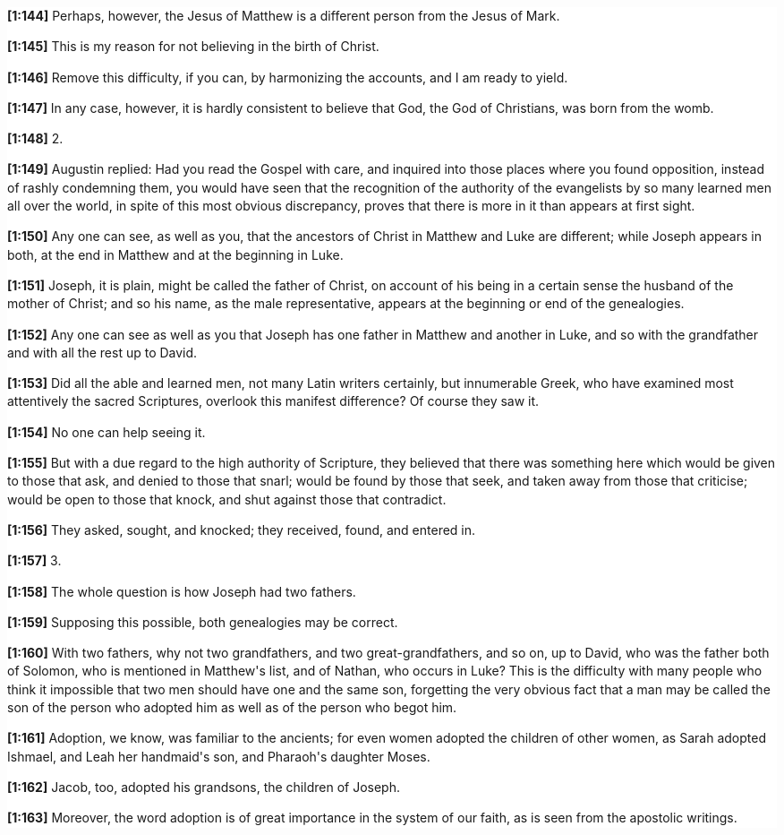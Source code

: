 **[1:144]** Perhaps, however, the Jesus of Matthew is a different person from the Jesus of Mark.

**[1:145]** This is my reason for not believing in the birth of Christ.

**[1:146]** Remove this difficulty, if you can, by harmonizing the accounts, and I am ready to yield.

**[1:147]** In any case, however, it is hardly consistent to believe that God, the God of Christians, was born from the womb.

**[1:148]** 2.

**[1:149]** Augustin replied: Had you read the Gospel with care, and inquired into those places where you found opposition, instead of rashly condemning them, you would have seen that the recognition of the authority of the evangelists by so many learned men all over the world, in spite of this most obvious discrepancy, proves that there is more in it than appears at first sight.

**[1:150]** Any one can see, as well as you, that the ancestors of Christ in Matthew and Luke are different; while Joseph appears in both, at the end in Matthew and at the beginning in Luke.

**[1:151]** Joseph, it is plain, might be called the father of Christ, on account of his being in a certain sense the husband of the mother of Christ; and so his name, as the male representative, appears at the beginning or end of the genealogies.

**[1:152]** Any one can see as well as you that Joseph has one father in Matthew and another in Luke, and so with the grandfather and with all the rest up to David.

**[1:153]** Did all the able and learned men, not many Latin writers certainly, but innumerable Greek, who have examined most attentively the sacred Scriptures, overlook this manifest difference? Of course they saw it.

**[1:154]** No one can help seeing it.

**[1:155]** But with a due regard to the high authority of Scripture, they believed that there was something here which would be given to those that ask, and denied to those that snarl; would be found by those that seek, and taken away from those that criticise; would be open to those that knock, and shut against those that contradict.

**[1:156]** They asked, sought, and knocked; they received, found, and entered in.

**[1:157]** 3.

**[1:158]** The whole question is how Joseph had two fathers.

**[1:159]** Supposing this possible, both genealogies may be correct.

**[1:160]** With two fathers, why not two grandfathers, and two great-grandfathers, and so on, up to David, who was the father both of Solomon, who is mentioned in Matthew's list, and of Nathan, who occurs in Luke? This is the difficulty with many people who think it impossible that two men should have one and the same son, forgetting the very obvious fact that a man may be called the son of the person who adopted him as well as of the person who begot him.

**[1:161]** Adoption, we know, was familiar to the ancients; for even women adopted the children of other women, as Sarah adopted Ishmael, and Leah her handmaid's son, and Pharaoh's daughter Moses.

**[1:162]** Jacob, too, adopted his grandsons, the children of Joseph.

**[1:163]** Moreover, the word adoption is of great importance in the system of our faith, as is seen from the apostolic writings.
